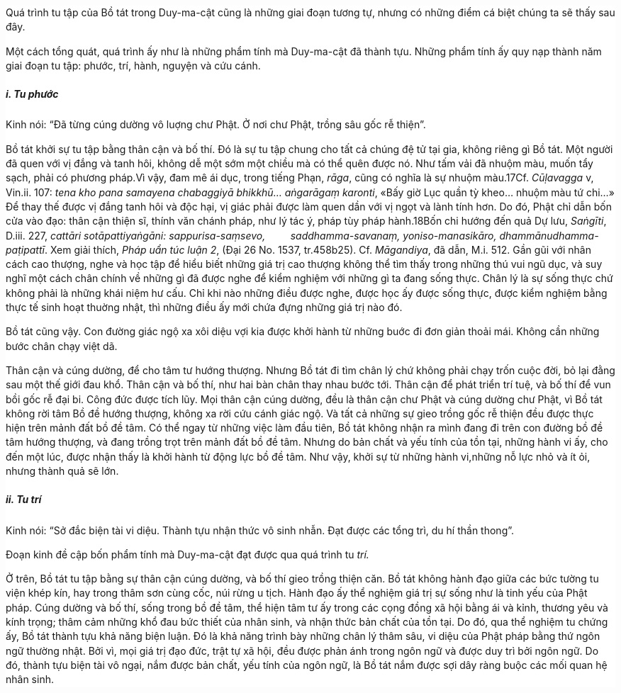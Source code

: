 Quá trình tu tập của Bồ tát trong Duy-ma-cật cũng là những giai đoạn tương tự, nhưng có những điểm cá biệt chúng ta sẽ thấy sau đây.

Một cách tổng quát, quá trình ấy như là những phẩm tính mà Duy-ma-cật đã thành tựu. Những phẩm tính ấy quy nạp thành năm giai đoạn tu tập: phước, trí, hành, nguyện và cứu cánh.

##### i. Tu phước

Kinh nói: “Đã từng cúng dường vô luợng chư Phật. Ở nơi chư Phật, trồng sâu gốc rễ thiện”.

Bồ tát khởi sự tu tập bằng thân cận và bố thí. Đó là sự tu tập chung cho tất cả chúng đệ tử tại gia, không riêng gì Bồ tát. Một người đã quen với vị đắng và tanh hôi, không dễ một sớm một chiều mà có thể quên được nó. Như tấm vải đã nhuộm màu, muốn tẩy sạch, phải có phương pháp.Vì vậy, đam mê ái dục, trong tiếng Phạn, *rāga*, cũng có nghĩa là sự nhuộm màu.17Cf. *Cūḷavagga* v, Vin.ii. 107: *tena kho pana samayena chabaggiyā bhikkhū… aṅgarāgaṃ karonti*, «Bấy giờ Lục quần tỳ kheo… nhuộm màu tứ chi…» Để thay thế được vị đắng tanh hôi và độc hại, vị giác phải được làm quen dần với vị ngọt và lành tính hơn. Do đó, Phật chỉ dẫn bốn cửa vào đạo: thân cận thiện sĩ, thính văn chánh pháp, như lý tác ý, pháp tùy pháp hành.18Bốn chi hướng đến quả Dự lưu, *Saṅgīti*, D.iii. 227, *cattāri sotāpattiyaṅgāni: sappurisa-saṃsevo,         saddhamma-savanaṃ, yoniso-manasikāro, dhammānudhamma-paṭipattī*. Xem giải thích, *Pháp uẩn túc luận 2*, (Đại 26 No. 1537, tr.458b25). Cf. *Māgandiya*, đã dẫn, M.i. 512. Gần gũi với nhân cách cao thượng, nghe và học tập để hiểu biết những giá trị cao thượng không thể tìm thấy trong những thú vui ngũ dục, và suy nghĩ một cách chân chính về những gì đã được nghe để kiểm nghiệm với những gì ta đang sống thực. Chân lý là sự sống thực chứ không phải là những khái niệm hư cấu. Chỉ khi nào những điều được nghe, được học ấy được sống thực, được kiểm nghiệm bằng thực tế sinh hoạt thuờng nhật, thì những điều ấy mới chứa đựng những giá trị nào đó.

Bồ tát cũng vậy. Con đường giác ngộ xa xôi diệu vợi kia được khởi hành từ những buớc đi đơn giản thoải mái. Không cần những bước chân chạy việt dã.

Thân cận và cúng dường, để cho tâm tư hướng thượng. Nhưng Bồ tát đi tìm chân lý chứ không phải chạy trốn cuộc đời, bỏ lại đằng sau một thế giới đau khổ. Thân cận và bố thí, như hai bàn chân thay nhau bước tới. Thân cận để phát triển trí tuệ, và bố thí để vun bồi gốc rễ đại bi. Công đức được tích lũy. Mọi thân cận cúng dường, đều là thân cận chư Phật và cúng dường chư Phật, vì Bồ tát không rời tâm Bồ đề hướng thượng, không xa rời cứu cánh giác ngộ. Và tất cả những sự gieo trồng gốc rễ thiện đều được thực hiện trên mảnh đất bồ đề tâm. Có thể ngay từ những việc làm đầu tiên, Bồ tát không nhận ra mình đang đi trên con đường bồ đề tâm hướng thượng, và đang trồng trọt trên mảnh đất bồ đề tâm. Nhưng do bản chất và yếu tính của tồn tại, những hành vi ấy, cho đến một lúc, được nhận thấy là khởi hành từ động lực bồ đề tâm. Như vậy, khởi sự từ những hành vi,những nỗ lực nhỏ và ít ỏi, nhưng thành quả sẽ lớn.

##### ii. Tu trí

Kinh nói: “Sở đắc biện tài vi diệu. Thành tựu nhận thức vô sinh nhẫn. Đạt được các tổng trì, du hí thần thong”.

Đoạn kinh đề cập bốn phẩm tính mà Duy-ma-cật đạt được qua quá trình tu *trí.*

Ở trên, Bồ tát tu tập bằng sự thân cận cúng dường, và bố thí gieo trồng thiện căn. Bồ tát không hành đạo giữa các bức tường tu viện khép kín, hay trong thâm sơn cùng cốc, núi rừng u tịch. Hành đạo ấy thể nghiệm giá trị sự sống như là tinh yếu của Phật pháp. Cúng dường và bố thí, sống trong bồ đề tâm, thể hiện tâm tư ấy trong các cọng đồng xã hội bằng ái và kỉnh, thương yêu và kính trọng; thâm cảm những khổ đau bức thiết của nhân sinh, và nhận thức bản chất của tồn tại. Do đó, qua thể nghiệm tu chứng ấy, Bồ tát thành tựu khả năng biện luận. Đó là khả năng trình bày những chân lý thâm sâu, vi diệu của Phật pháp bằng thứ ngôn ngữ thường nhật. Bởi vì, mọi giá trị đạo đức, trật tự xã hội, đều được phản ánh trong ngôn ngữ và được duy trì bởi ngôn ngữ. Do đó, thành tựu biện tài vô ngại, nắm được bản chất, yếu tính của ngôn ngữ, là Bồ tát nắm được sợi dây ràng buộc các mối quan hệ nhân sinh.
